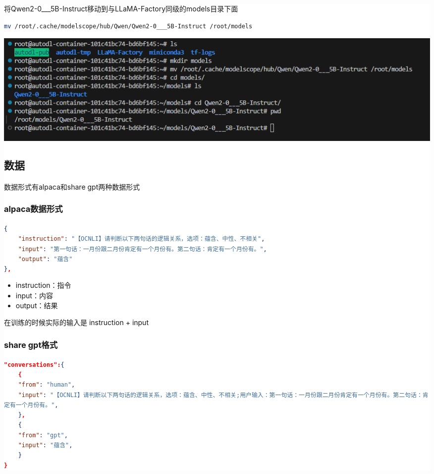 将Qwen2-0___5B-Instruct移动到与LLaMA-Factory同级的models目录下面

```sh
mv /root/.cache/modelscope/hub/Qwen/Qwen2-0___5B-Instruct /root/models
```

![5](img\9.png)



## 数据

数据形式有alpaca和share gpt两种数据形式

### alpaca数据形式

```json
{
    "instruction": "【OCNLI】请判断以下两句话的逻辑关系，选项：蕴含、中性、不相关",
    "input": "第一句话：一月份跟二月份肯定有一个月份有。第二句话：肯定有一个月份有。",
    "output": "蕴含"
},
```

- instruction：指令
- input：内容
- output：结果

在训练的时候实际的输入是 instruction + input

### share gpt格式

```json
"conversations":{
 	{
    "from": "human",
    "input": "【OCNLI】请判断以下两句话的逻辑关系，选项：蕴含、中性、不相关;用户输入：第一句话：一月份跟二月份肯定有一个月份有。第二句话：肯定有一个月份有。",
	},
	{
    "from": "gpt",
    "input": "蕴含",
	}
}
```
